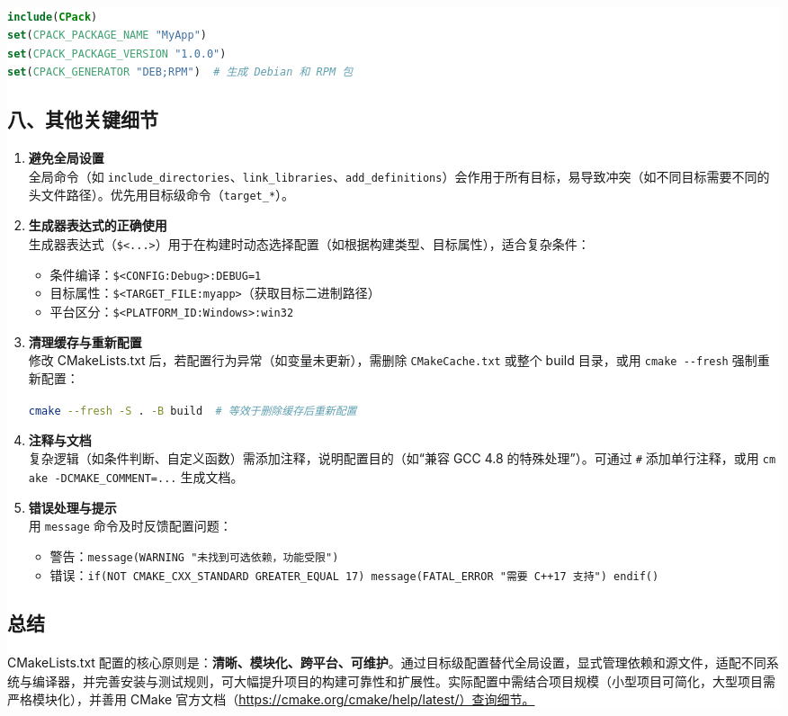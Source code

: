    ```cmake
   include(CPack)
   set(CPACK_PACKAGE_NAME "MyApp")
   set(CPACK_PACKAGE_VERSION "1.0.0")
   set(CPACK_GENERATOR "DEB;RPM")  # 生成 Debian 和 RPM 包
   ```  

## 八、其他关键细节

1. **避免全局设置**  
   全局命令（如 `include_directories`、`link_libraries`、`add_definitions`）会作用于所有目标，易导致冲突（如不同目标需要不同的头文件路径）。优先用目标级命令（`target_*`）。

2. **生成器表达式的正确使用**  
   生成器表达式（`$<...>`）用于在构建时动态选择配置（如根据构建类型、目标属性），适合复杂条件：  
   - 条件编译：`$<CONFIG:Debug>:DEBUG=1`  
   - 目标属性：`$<TARGET_FILE:myapp>`（获取目标二进制路径）  
   - 平台区分：`$<PLATFORM_ID:Windows>:win32`  

3. **清理缓存与重新配置**  
   修改 CMakeLists.txt 后，若配置行为异常（如变量未更新），需删除 `CMakeCache.txt` 或整个 build 目录，或用 `cmake --fresh` 强制重新配置：  

   ```bash
   cmake --fresh -S . -B build  # 等效于删除缓存后重新配置
   ```

4. **注释与文档**  
   复杂逻辑（如条件判断、自定义函数）需添加注释，说明配置目的（如“兼容 GCC 4.8 的特殊处理”）。可通过 `#` 添加单行注释，或用 `cmake -DCMAKE_COMMENT=...` 生成文档。

5. **错误处理与提示**  
   用 `message` 命令及时反馈配置问题：  
   - 警告：`message(WARNING "未找到可选依赖，功能受限")`  
   - 错误：`if(NOT CMAKE_CXX_STANDARD GREATER_EQUAL 17) message(FATAL_ERROR "需要 C++17 支持") endif()`  

## 总结

CMakeLists.txt 配置的核心原则是：**清晰、模块化、跨平台、可维护**。通过目标级配置替代全局设置，显式管理依赖和源文件，适配不同系统与编译器，并完善安装与测试规则，可大幅提升项目的构建可靠性和扩展性。实际配置中需结合项目规模（小型项目可简化，大型项目需严格模块化），并善用 CMake 官方文档（<https://cmake.org/cmake/help/latest/）查询细节。>
